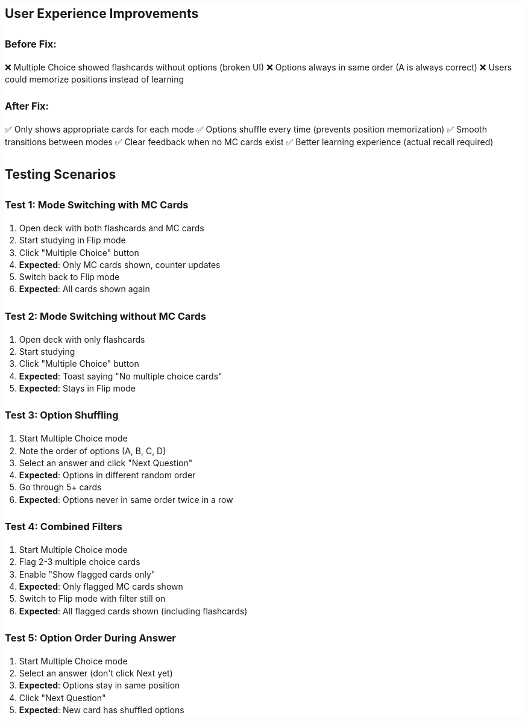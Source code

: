 ## User Experience Improvements

### Before Fix:
❌ Multiple Choice showed flashcards without options (broken UI)
❌ Options always in same order (A is always correct)
❌ Users could memorize positions instead of learning

### After Fix:
✅ Only shows appropriate cards for each mode
✅ Options shuffle every time (prevents position memorization)
✅ Smooth transitions between modes
✅ Clear feedback when no MC cards exist
✅ Better learning experience (actual recall required)

## Testing Scenarios

### Test 1: Mode Switching with MC Cards
1. Open deck with both flashcards and MC cards
2. Start studying in Flip mode
3. Click "Multiple Choice" button
4. **Expected**: Only MC cards shown, counter updates
5. Switch back to Flip mode
6. **Expected**: All cards shown again

### Test 2: Mode Switching without MC Cards
1. Open deck with only flashcards
2. Start studying
3. Click "Multiple Choice" button
4. **Expected**: Toast saying "No multiple choice cards"
5. **Expected**: Stays in Flip mode

### Test 3: Option Shuffling
1. Start Multiple Choice mode
2. Note the order of options (A, B, C, D)
3. Select an answer and click "Next Question"
4. **Expected**: Options in different random order
5. Go through 5+ cards
6. **Expected**: Options never in same order twice in a row

### Test 4: Combined Filters
1. Start Multiple Choice mode
2. Flag 2-3 multiple choice cards
3. Enable "Show flagged cards only"
4. **Expected**: Only flagged MC cards shown
5. Switch to Flip mode with filter still on
6. **Expected**: All flagged cards shown (including flashcards)

### Test 5: Option Order During Answer
1. Start Multiple Choice mode
2. Select an answer (don't click Next yet)
3. **Expected**: Options stay in same position
4. Click "Next Question"
5. **Expected**: New card has shuffled options
